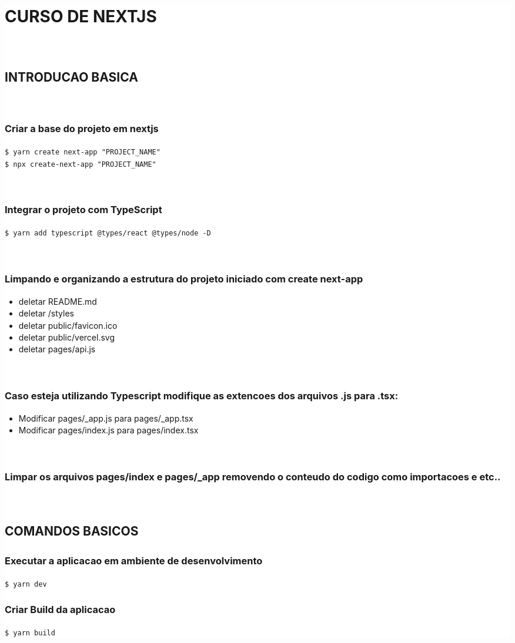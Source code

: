 # CURSO DE NEXTJS

<br>

## INTRODUCAO BASICA

<br>

### Criar a base do projeto em nextjs
```
$ yarn create next-app "PROJECT_NAME"
$ npx create-next-app "PROJECT_NAME"
```

<br>

### Integrar o projeto com TypeScript
`$ yarn add typescript @types/react @types/node -D`

<br>

### Limpando e organizando a estrutura do projeto iniciado com create next-app
 - deletar README.md
 - deletar /styles
 - deletar public/favicon.ico
 - deletar public/vercel.svg
 - deletar pages/api.js

<br>

### Caso esteja utilizando Typescript modifique as extencoes dos arquivos .js para .tsx:
 - Modificar pages/_app.js para pages/_app.tsx
 - Modificar pages/index.js para pages/index.tsx

<br>

### Limpar os arquivos pages/index e pages/_app removendo o conteudo do codigo como importacoes e etc..

<br>

## COMANDOS BASICOS
### Executar a aplicacao em ambiente de desenvolvimento
`$ yarn dev`
### Criar Build da aplicacao
`$ yarn build`
